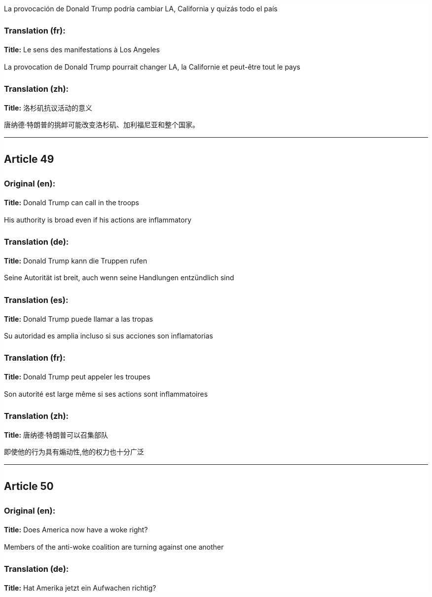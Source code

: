 La provocación de Donald Trump podría cambiar LA, California y quizás todo el país

### Translation (fr):
**Title:** Le sens des manifestations à Los Angeles

La provocation de Donald Trump pourrait changer LA, la Californie et peut-être tout le pays

### Translation (zh):
**Title:** 洛杉矶抗议活动的意义

唐纳德·特朗普的挑衅可能改变洛杉矶、加利福尼亚和整个国家。

---

## Article 49
### Original (en):
**Title:** Donald Trump can call in the troops

His authority is broad even if his actions are inflammatory

### Translation (de):
**Title:** Donald Trump kann die Truppen rufen

Seine Autorität ist breit, auch wenn seine Handlungen entzündlich sind

### Translation (es):
**Title:** Donald Trump puede llamar a las tropas

Su autoridad es amplia incluso si sus acciones son inflamatorias

### Translation (fr):
**Title:** Donald Trump peut appeler les troupes

Son autorité est large même si ses actions sont inflammatoires

### Translation (zh):
**Title:** 唐纳德·特朗普可以召集部队

即使他的行为具有煽动性,他的权力也十分广泛

---

## Article 50
### Original (en):
**Title:** Does America now have a woke right?

Members of the anti-woke coalition are turning against one another

### Translation (de):
**Title:** Hat Amerika jetzt ein Aufwachen richtig?
